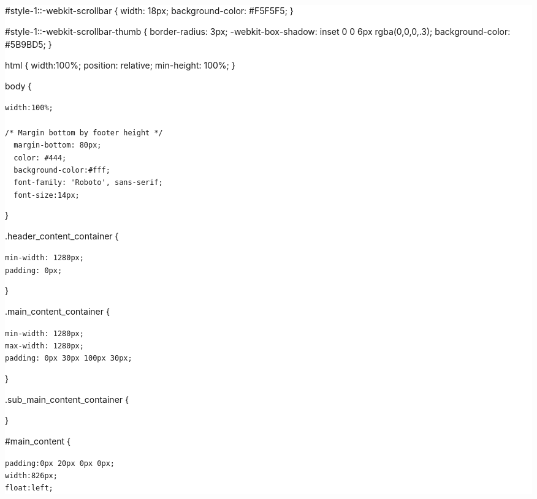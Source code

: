 #style-1::-webkit-scrollbar
{
	width: 18px;
	background-color: #F5F5F5;
}

#style-1::-webkit-scrollbar-thumb
{
	border-radius: 3px;
	-webkit-box-shadow: inset 0 0 6px rgba(0,0,0,.3);
	background-color: #5B9BD5;
}

html {
	width:100%;
	position: relative;
	min-height: 100%;
}

body {
	
	width:100%;

	/* Margin bottom by footer height */
	  margin-bottom: 80px;
	  color: #444;
	  background-color:#fff;
	  font-family: 'Roboto', sans-serif;
	  font-size:14px;
}





.header_content_container {
	
	min-width: 1280px;
	padding: 0px;
}

.main_content_container {
	
	min-width: 1280px;
	max-width: 1280px;
	padding: 0px 30px 100px 30px;
	
}

.sub_main_content_container {
	
	
}



#main_content {
	
	padding:0px 20px 0px 0px;
	width:826px;
    float:left;
	